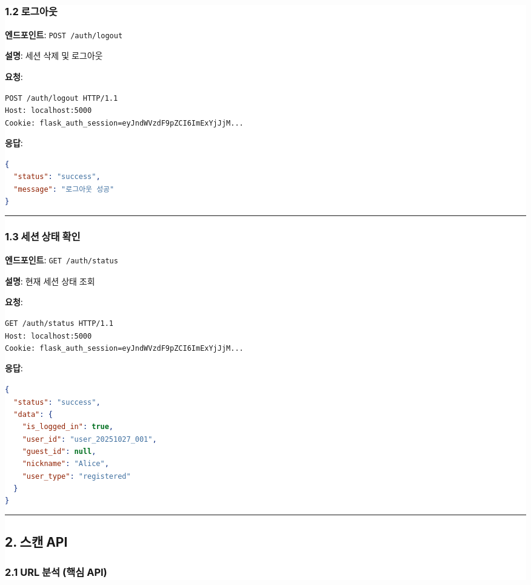 
### 1.2 로그아웃

**엔드포인트**: `POST /auth/logout`

**설명**: 세션 삭제 및 로그아웃

**요청**:
```http
POST /auth/logout HTTP/1.1
Host: localhost:5000
Cookie: flask_auth_session=eyJndWVzdF9pZCI6ImExYjJjM...
```

**응답**:
```json
{
  "status": "success",
  "message": "로그아웃 성공"
}
```

---

### 1.3 세션 상태 확인

**엔드포인트**: `GET /auth/status`

**설명**: 현재 세션 상태 조회

**요청**:
```http
GET /auth/status HTTP/1.1
Host: localhost:5000
Cookie: flask_auth_session=eyJndWVzdF9pZCI6ImExYjJjM...
```

**응답**:
```json
{
  "status": "success",
  "data": {
    "is_logged_in": true,
    "user_id": "user_20251027_001",
    "guest_id": null,
    "nickname": "Alice",
    "user_type": "registered"
  }
}
```

---

## 2. 스캔 API

### 2.1 URL 분석 (핵심 API)
